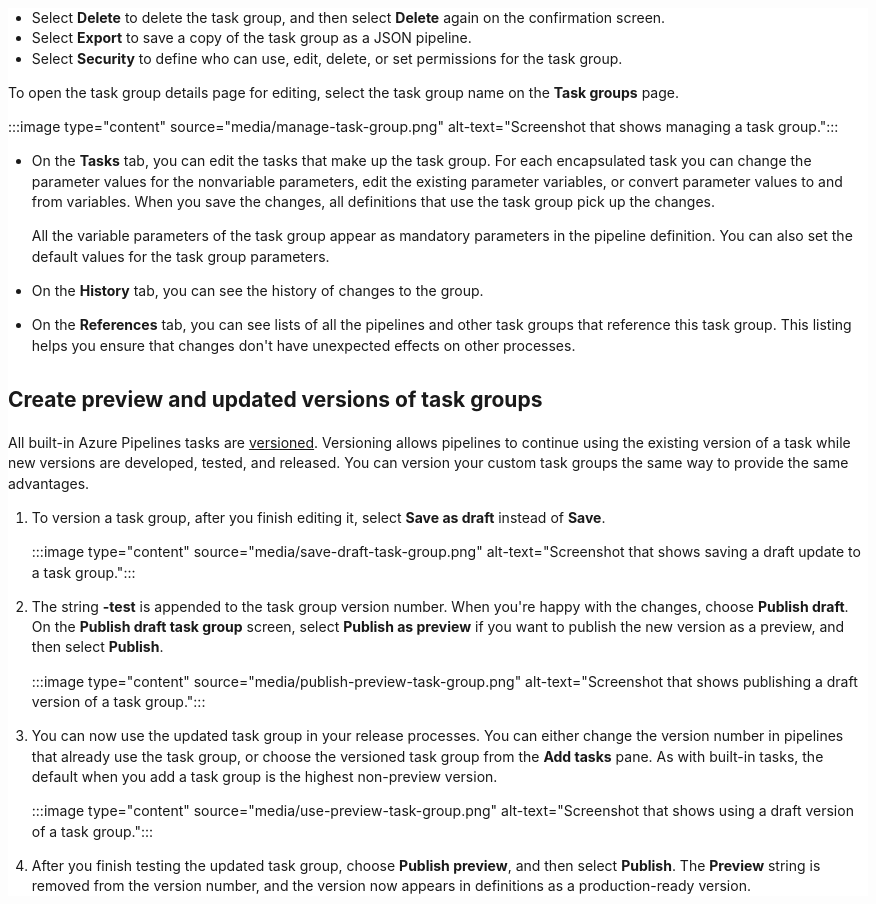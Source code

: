 - Select **Delete** to delete the task group, and then select **Delete** again on the confirmation screen.
- Select **Export** to save a copy of the task group as a JSON pipeline.
- Select **Security** to define who can use, edit, delete, or set permissions for the task group.

To open the task group details page for editing, select the task group name on the **Task groups** page.

:::image type="content" source="media/manage-task-group.png" alt-text="Screenshot that shows managing a task group.":::

- On the **Tasks** tab, you can edit the tasks that make up the task group. For each encapsulated task you can change the parameter values for the nonvariable parameters, edit the existing parameter variables, or convert parameter values to and from variables. When you save the changes, all definitions that use the task group pick up the changes.
  
  All the variable parameters of the task group appear as mandatory parameters in the pipeline definition. You can also set the default values for the task group parameters.

- On the **History** tab, you can see the history of changes to the group.

- On the **References** tab, you can see lists of all the pipelines and other task groups that reference this task group. This listing helps you ensure that changes don't have unexpected effects on other processes.

## Create preview and updated versions of task groups

All built-in Azure Pipelines tasks are [versioned](../process/tasks.md#task-versions). Versioning allows pipelines to continue using the existing version of a task while new versions are developed, tested, and released. You can version your custom task groups the same way to provide the same advantages.

1. To version a task group, after you finish editing it, select **Save as draft** instead of **Save**.

   :::image type="content" source="media/save-draft-task-group.png" alt-text="Screenshot that shows saving a draft update to a task group.":::

1. The string **-test** is appended to the task group version number. When you're happy with the changes, choose **Publish draft**. On the **Publish draft task group** screen, select **Publish as preview** if you want to publish the new version as a preview, and then select **Publish**.

   :::image type="content" source="media/publish-preview-task-group.png" alt-text="Screenshot that shows publishing a draft version of a task group.":::
 
1. You can now use the updated task group in your release processes. You can either change the version number in pipelines that already use the task group, or choose the versioned task group from the **Add tasks** pane. As with built-in tasks, the default when you add a task group is the highest non-preview version.

   :::image type="content" source="media/use-preview-task-group.png" alt-text="Screenshot that shows using a draft version of a task group.":::

1. After you finish testing the updated task group, choose **Publish preview**, and then select **Publish**. The **Preview** string is removed from the version number, and the version now appears in definitions as a production-ready version.
